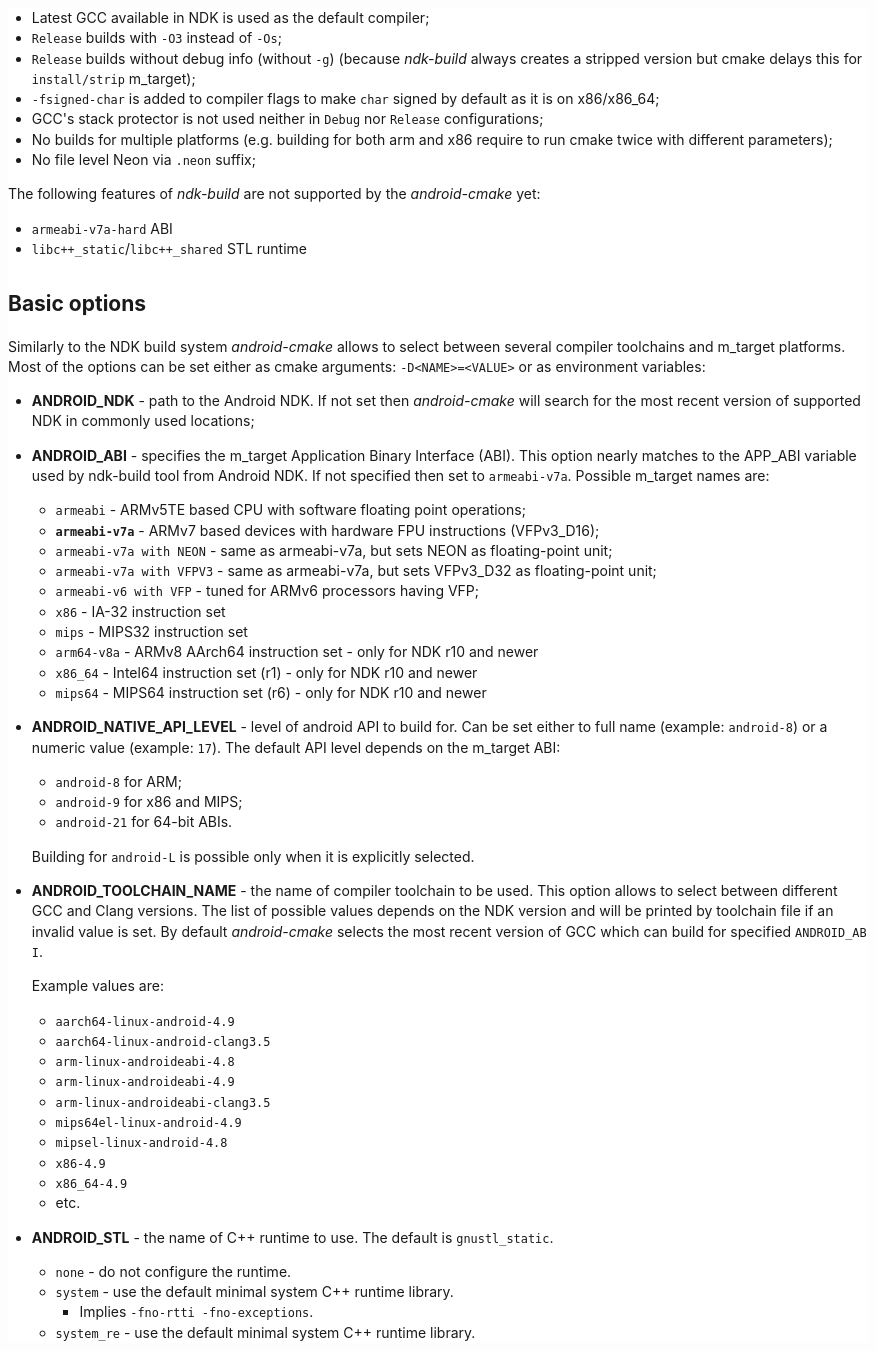 * Latest GCC available in NDK is used as the default compiler;
* `Release` builds with `-O3` instead of `-Os`;
* `Release` builds without debug info (without `-g`) (because _ndk-build_ always creates a stripped version but cmake delays this for `install/strip` m_target);
* `-fsigned-char` is added to compiler flags to make `char` signed by default as it is on x86/x86_64;
* GCC's stack protector is not used neither in `Debug` nor `Release` configurations;
* No builds for multiple platforms (e.g. building for both arm and x86 require to run cmake twice with different parameters);
* No file level Neon via `.neon` suffix;

The following features of _ndk-build_ are not supported by the _android-cmake_ yet:

* `armeabi-v7a-hard` ABI
* `libc++_static`/`libc++_shared` STL runtime

## Basic options

Similarly to the NDK build system _android-cmake_ allows to select between several compiler toolchains and m_target platforms. Most of the options can be set either as cmake arguments: `-D<NAME>=<VALUE>` or as environment variables:

* **ANDROID_NDK** - path to the Android NDK. If not set then _android-cmake_ will search for the most recent version of supported NDK in commonly used locations;
* **ANDROID_ABI** - specifies the m_target Application Binary Interface (ABI). This option nearly matches to the APP_ABI variable used by ndk-build tool from Android NDK. If not specified then set to `armeabi-v7a`. Possible m_target names are:
    * `armeabi` - ARMv5TE based CPU with software floating point operations;
    * **`armeabi-v7a`** - ARMv7 based devices with hardware FPU instructions (VFPv3_D16);
    * `armeabi-v7a with NEON` - same as armeabi-v7a, but sets NEON as floating-point unit;
    * `armeabi-v7a with VFPV3` - same as armeabi-v7a, but sets VFPv3_D32 as floating-point unit;
    * `armeabi-v6 with VFP` - tuned for ARMv6 processors having VFP;
    * `x86` - IA-32 instruction set
    * `mips` - MIPS32 instruction set
    * `arm64-v8a` - ARMv8 AArch64 instruction set - only for NDK r10 and newer
    * `x86_64` - Intel64 instruction set (r1) - only for NDK r10 and newer
    * `mips64` - MIPS64 instruction set (r6) - only for NDK r10 and newer
* **ANDROID_NATIVE_API_LEVEL** - level of android API to build for. Can be set either to full name (example: `android-8`) or a numeric value (example: `17`). The default API level depends on the m_target ABI:
    * `android-8` for ARM;
    * `android-9` for x86 and MIPS;
    * `android-21` for 64-bit ABIs.

    Building for `android-L` is possible only when it is explicitly selected.
* **ANDROID_TOOLCHAIN_NAME** - the name of compiler toolchain to be used. This option allows to select between different GCC and Clang versions. The list of possible values depends on the NDK version and will be printed by toolchain file if an invalid value is set. By default _android-cmake_ selects the most recent version of GCC which can build for specified `ANDROID_ABI`.

    Example values are:
    * `aarch64-linux-android-4.9`
    * `aarch64-linux-android-clang3.5`
    * `arm-linux-androideabi-4.8`
    * `arm-linux-androideabi-4.9`
    * `arm-linux-androideabi-clang3.5`
    * `mips64el-linux-android-4.9`
    * `mipsel-linux-android-4.8`
    * `x86-4.9`
    * `x86_64-4.9`
    * etc.
* **ANDROID_STL** - the name of C++ runtime to use. The default is `gnustl_static`.
    * `none` - do not configure the runtime.
    * `system` - use the default minimal system C++ runtime library.
        * Implies `-fno-rtti -fno-exceptions`.
    * `system_re` - use the default minimal system C++ runtime library.